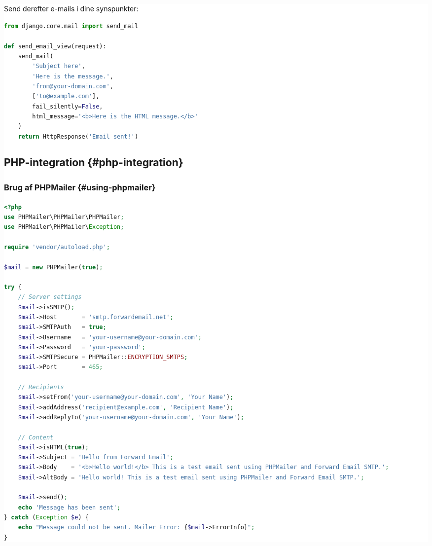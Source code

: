 Send derefter e-mails i dine synspunkter:

```python
from django.core.mail import send_mail

def send_email_view(request):
    send_mail(
        'Subject here',
        'Here is the message.',
        'from@your-domain.com',
        ['to@example.com'],
        fail_silently=False,
        html_message='<b>Here is the HTML message.</b>'
    )
    return HttpResponse('Email sent!')
```

## PHP-integration {#php-integration}

### Brug af PHPMailer {#using-phpmailer}

```php
<?php
use PHPMailer\PHPMailer\PHPMailer;
use PHPMailer\PHPMailer\Exception;

require 'vendor/autoload.php';

$mail = new PHPMailer(true);

try {
    // Server settings
    $mail->isSMTP();
    $mail->Host       = 'smtp.forwardemail.net';
    $mail->SMTPAuth   = true;
    $mail->Username   = 'your-username@your-domain.com';
    $mail->Password   = 'your-password';
    $mail->SMTPSecure = PHPMailer::ENCRYPTION_SMTPS;
    $mail->Port       = 465;

    // Recipients
    $mail->setFrom('your-username@your-domain.com', 'Your Name');
    $mail->addAddress('recipient@example.com', 'Recipient Name');
    $mail->addReplyTo('your-username@your-domain.com', 'Your Name');

    // Content
    $mail->isHTML(true);
    $mail->Subject = 'Hello from Forward Email';
    $mail->Body    = '<b>Hello world!</b> This is a test email sent using PHPMailer and Forward Email SMTP.';
    $mail->AltBody = 'Hello world! This is a test email sent using PHPMailer and Forward Email SMTP.';

    $mail->send();
    echo 'Message has been sent';
} catch (Exception $e) {
    echo "Message could not be sent. Mailer Error: {$mail->ErrorInfo}";
}
```
